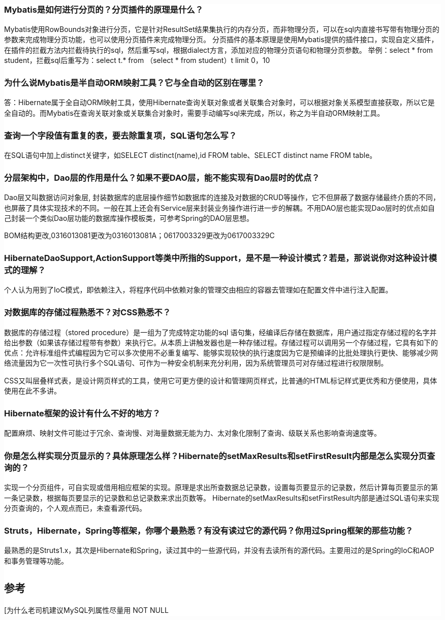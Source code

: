 ### Mybatis是如何进行分页的？分页插件的原理是什么？

Mybatis使用RowBounds对象进行分页，它是针对ResultSet结果集执行的内存分页，而非物理分页，可以在sql内直接书写带有物理分页的参数来完成物理分页功能，也可以使用分页插件来完成物理分页。
分页插件的基本原理是使用Mybatis提供的插件接口，实现自定义插件，在插件的拦截方法内拦截待执行的sql，然后重写sql，根据dialect方言，添加对应的物理分页语句和物理分页参数。
举例：select * from student，拦截sql后重写为：select t.* from （select * from student）t limit 0，10

### 为什么说Mybatis是半自动ORM映射工具？它与全自动的区别在哪里？

答：Hibernate属于全自动ORM映射工具，使用Hibernate查询关联对象或者关联集合对象时，可以根据对象关系模型直接获取，所以它是全自动的。而Mybatis在查询关联对象或关联集合对象时，需要手动编写sql来完成，所以，称之为半自动ORM映射工具。



### 查询一个字段值有重复的表，要去除重复项，SQL语句怎么写？ 

在SQL语句中加上distinct关键字，如SELECT distinct(name),id FROM table、SELECT distinct name FROM table。

### 分层架构中，Dao层的作用是什么？如果不要DAO层，能不能实现有Dao层时的优点？ 

Dao层又叫数据访问对象层, 封装数据库的底层操作细节如数据库的连接及对数据的CRUD等操作，它不但屏蔽了数据存储最终介质的不同，也屏蔽了具体实现技术的不同。一般在其上还会有Service层来封装业务操作进行进一步的解耦。不用DAO层也能实现Dao层时的优点如自己封装一个类似Dao层功能的数据库操作模板类，可参考Spring的DAO层思想。

BOM结构更改,0316013081更改为0316013081A；0617003329更改为0617003329C

### HibernateDaoSupport,ActionSupport等类中所指的Support，是不是一种设计模式？若是，那说说你对这种设计模式的理解？ 

个人认为用到了IoC模式，即依赖注入，将程序代码中依赖对象的管理交由相应的容器去管理如在配置文件中进行注入配置。

### 对数据库的存储过程熟悉不？对CSS熟悉不？ 

数据库的存储过程（stored procedure）是一组为了完成特定功能的sql 语句集，经编译后存储在数据库，用户通过指定存储过程的名字并给出参数（如果该存储过程带有参数）来执行它。从本质上讲触发器也是一种存储过程。存储过程可以调用另一个存储过程，它具有如下的优点：允许标准组件式编程因为它可以多次使用不必重复编写、能够实现较快的执行速度因为它是预编译的比批处理执行更快、能够减少网络流量因为它一次性可执行多个SQL语句、可作为一种安全机制来充分利用，因为系统管理员可对存储过程进行权限限制。 

CSS又叫层叠样式表，是设计网页样式的工具，使用它可更方便的设计和管理网页样式，比普通的HTML标记样式更优秀和方便使用，具体使用在此不多讲。

### Hibernate框架的设计有什么不好的地方？ 

配置麻烦、映射文件可能过于冗余、查询慢、对海量数据无能为力、太对象化限制了查询、级联关系也影响查询速度等。

### 你是怎么样实现分页显示的？具体原理怎么样？Hibernate的setMaxResults和setFirstResult内部是怎么实现分页查询的？ 

实现一个分页组件，可自实现或借用相应框架的实现。原理是求出所查数据总记录数，设置每页要显示的记录数，然后计算每页要显示的第一条记录数，根据每页要显示的记录数和总记录数来求出页数等。 
Hibernate的setMaxResults和setFirstResult内部是通过SQL语句来实现分页查询的，个人观点而已，未查看源代码。

### Struts，Hibernate，Spring等框架，你哪个最熟悉？有没有读过它的源代码？你用过Spring框架的那些功能？ 

最熟悉的是Struts1.x，其次是Hibernate和Spring，读过其中的一些源代码，并没有去读所有的源代码。主要用过的是Spring的IoC和AOP和事务管理等功能。

 

## 参考

[为什么老司机建议MySQL列属性尽量用 NOT NULL 

 